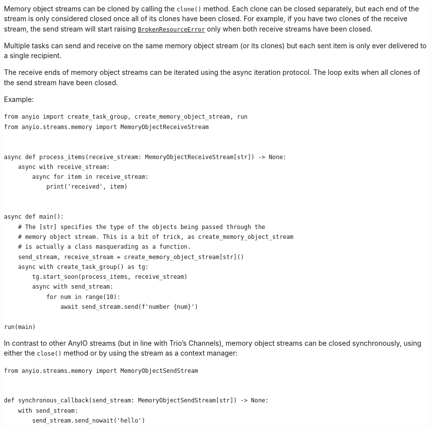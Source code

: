 Memory object streams can be cloned by calling the `clone()` method. Each clone can be closed separately, but each end
of the stream is only considered closed once all of its clones have been closed. For example, if you have two clones of
the receive stream, the send stream will start
raising [`BrokenResourceError`](https://anyio.readthedocs.io/en/stable/api.html#anyio.BrokenResourceError "anyio.BrokenResourceError")
only when both receive streams have been closed.

Multiple tasks can send and receive on the same memory object stream (or its clones) but each sent item is only ever
delivered to a single recipient.

The receive ends of memory object streams can be iterated using the async iteration protocol. The loop exits when all
clones of the send stream have been closed.

Example:

```
from anyio import create_task_group, create_memory_object_stream, run
from anyio.streams.memory import MemoryObjectReceiveStream


async def process_items(receive_stream: MemoryObjectReceiveStream[str]) -> None:
    async with receive_stream:
        async for item in receive_stream:
            print('received', item)


async def main():
    # The [str] specifies the type of the objects being passed through the
    # memory object stream. This is a bit of trick, as create_memory_object_stream
    # is actually a class masquerading as a function.
    send_stream, receive_stream = create_memory_object_stream[str]()
    async with create_task_group() as tg:
        tg.start_soon(process_items, receive_stream)
        async with send_stream:
            for num in range(10):
                await send_stream.send(f'number {num}')

run(main)

```

In contrast to other AnyIO streams (but in line with Trio’s Channels), memory object streams can be closed
synchronously, using either the `close()` method or by using the stream as a context manager:

```
from anyio.streams.memory import MemoryObjectSendStream


def synchronous_callback(send_stream: MemoryObjectSendStream[str]) -> None:
    with send_stream:
        send_stream.send_nowait('hello')

```
